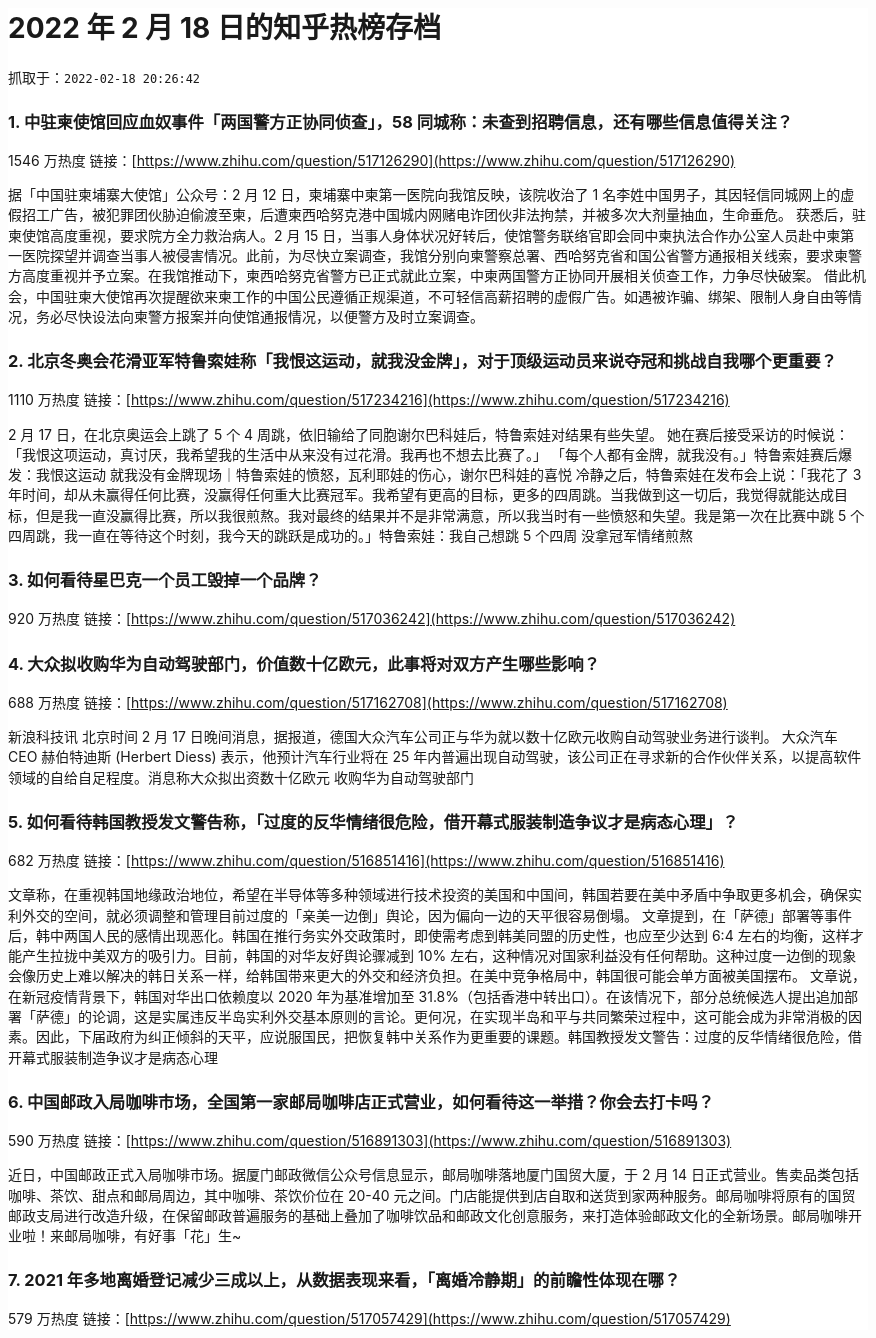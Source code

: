 # 2022 年 2 月 18 日的知乎热榜存档

抓取于：`2022-02-18 20:26:42`

### 1. 中驻柬使馆回应血奴事件「两国警方正协同侦查」，58 同城称：未查到招聘信息，还有哪些信息值得关注？
1546 万热度 链接：[https://www.zhihu.com/question/517126290](https://www.zhihu.com/question/517126290)

据「中国驻柬埔寨大使馆」公众号：2 月 12 日，柬埔寨中柬第一医院向我馆反映，该院收治了 1 名李姓中国男子，其因轻信同城网上的虚假招工广告，被犯罪团伙胁迫偷渡至柬，后遭柬西哈努克港中国城内网赌电诈团伙非法拘禁，并被多次大剂量抽血，生命垂危。 获悉后，驻柬使馆高度重视，要求院方全力救治病人。2 月 15 日，当事人身体状况好转后，使馆警务联络官即会同中柬执法合作办公室人员赴中柬第一医院探望并调查当事人被侵害情况。此前，为尽快立案调查，我馆分别向柬警察总署、西哈努克省和国公省警方通报相关线索，要求柬警方高度重视并予立案。在我馆推动下，柬西哈努克省警方已正式就此立案，中柬两国警方正协同开展相关侦查工作，力争尽快破案。 借此机会，中国驻柬大使馆再次提醒欲来柬工作的中国公民遵循正规渠道，不可轻信高薪招聘的虚假广告。如遇被诈骗、绑架、限制人身自由等情况，务必尽快设法向柬警方报案并向使馆通报情况，以便警方及时立案调查。

### 2. 北京冬奥会花滑亚军特鲁索娃称「我恨这运动，就我没金牌」，对于顶级运动员来说夺冠和挑战自我哪个更重要？
1110 万热度 链接：[https://www.zhihu.com/question/517234216](https://www.zhihu.com/question/517234216)

2 月 17 日，在北京奥运会上跳了 5 个 4 周跳，依旧输给了同胞谢尔巴科娃后，特鲁索娃对结果有些失望。 她在赛后接受采访的时候说：「我恨这项运动，真讨厌，我希望我的生活中从来没有过花滑。我再也不想去比赛了。」 「每个人都有金牌，就我没有。」特鲁索娃赛后爆发：我恨这运动 就我没有金牌现场｜特鲁索娃的愤怒，瓦利耶娃的伤心，谢尔巴科娃的喜悦 冷静之后，特鲁索娃在发布会上说：「我花了 3 年时间，却从未赢得任何比赛，没赢得任何重大比赛冠军。我希望有更高的目标，更多的四周跳。当我做到这一切后，我觉得就能达成目标，但是我一直没赢得比赛，所以我很煎熬。我对最终的结果并不是非常满意，所以我当时有一些愤怒和失望。我是第一次在比赛中跳 5 个四周跳，我一直在等待这个时刻，我今天的跳跃是成功的。」特鲁索娃：我自己想跳 5 个四周 没拿冠军情绪煎熬

### 3. 如何看待星巴克一个员工毁掉一个品牌？
920 万热度 链接：[https://www.zhihu.com/question/517036242](https://www.zhihu.com/question/517036242)



### 4. 大众拟收购华为自动驾驶部门，价值数十亿欧元，此事将对双方产生哪些影响？
688 万热度 链接：[https://www.zhihu.com/question/517162708](https://www.zhihu.com/question/517162708)

新浪科技讯 北京时间 2 月 17 日晚间消息，据报道，德国大众汽车公司正与华为就以数十亿欧元收购自动驾驶业务进行谈判。 大众汽车 CEO 赫伯特迪斯 (Herbert Diess) 表示，他预计汽车行业将在 25 年内普遍出现自动驾驶，该公司正在寻求新的合作伙伴关系，以提高软件领域的自给自足程度。消息称大众拟出资数十亿欧元 收购华为自动驾驶部门

### 5. 如何看待韩国教授发文警告称，「过度的反华情绪很危险，借开幕式服装制造争议才是病态心理」？
682 万热度 链接：[https://www.zhihu.com/question/516851416](https://www.zhihu.com/question/516851416)

文章称，在重视韩国地缘政治地位，希望在半导体等多种领域进行技术投资的美国和中国间，韩国若要在美中矛盾中争取更多机会，确保实利外交的空间，就必须调整和管理目前过度的「亲美一边倒」舆论，因为偏向一边的天平很容易倒塌。 文章提到，在「萨德」部署等事件后，韩中两国人民的感情出现恶化。韩国在推行务实外交政策时，即使需考虑到韩美同盟的历史性，也应至少达到 6:4 左右的均衡，这样才能产生拉拢中美双方的吸引力。目前，韩国的对华友好舆论骤减到 10% 左右，这种情况对国家利益没有任何帮助。这种过度一边倒的现象会像历史上难以解决的韩日关系一样，给韩国带来更大的外交和经济负担。在美中竞争格局中，韩国很可能会单方面被美国摆布。 文章说，在新冠疫情背景下，韩国对华出口依赖度以 2020 年为基准增加至 31.8%（包括香港中转出口）。在该情况下，部分总统候选人提出追加部署「萨德」的论调，这是实属违反半岛实利外交基本原则的言论。更何况，在实现半岛和平与共同繁荣过程中，这可能会成为非常消极的因素。因此，下届政府为纠正倾斜的天平，应说服国民，把恢复韩中关系作为更重要的课题。韩国教授发文警告：过度的反华情绪很危险，借开幕式服装制造争议才是病态心理

### 6. 中国邮政入局咖啡市场，全国第一家邮局咖啡店正式营业，如何看待这一举措？你会去打卡吗？
590 万热度 链接：[https://www.zhihu.com/question/516891303](https://www.zhihu.com/question/516891303)

近日，中国邮政正式入局咖啡市场。据厦门邮政微信公众号信息显示，邮局咖啡落地厦门国贸大厦，于 2 月 14 日正式营业。售卖品类包括咖啡、茶饮、甜点和邮局周边，其中咖啡、茶饮价位在 20-40 元之间。门店能提供到店自取和送货到家两种服务。邮局咖啡将原有的国贸邮政支局进行改造升级，在保留邮政普遍服务的基础上叠加了咖啡饮品和邮政文化创意服务，来打造体验邮政文化的全新场景。邮局咖啡开业啦！来邮局咖啡，有好事「花」生~

### 7. 2021 年多地离婚登记减少三成以上，从数据表现来看，「离婚冷静期」的前瞻性体现在哪？
579 万热度 链接：[https://www.zhihu.com/question/517057429](https://www.zhihu.com/question/517057429)
